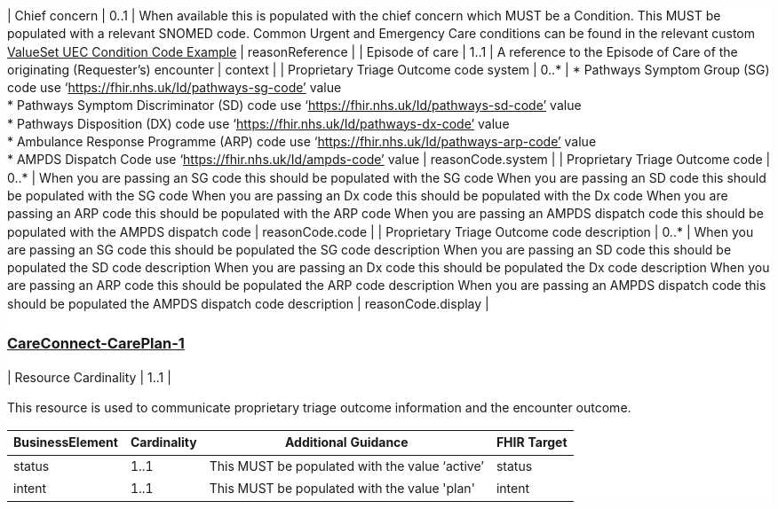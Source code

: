 | Chief concern                                | 0..1         | When available this is populated with the chief concern which MUST be a Condition. This MUST be populated with a relevant SNOMED code. Common Urgent and Emergency Care conditions can be found in the relevant custom [ValueSet UEC Condition Code Example](https://fhir.nhs.uk/STU3/ValueSet/UEC-ConditionCode-1)                                                                                                                                                                                                                                                                                                                                                                                                               | reasonReference                   |
| Episode of care                              |  1..1            | A reference to the Episode of Care of the originating (Requester’s) encounter                                                                                                                                                                                                                                                                                                                                                                                                                    | context                           |
| Proprietary Triage Outcome code system       | 0..*        | * Pathways Symptom Group (SG) code use ‘https://fhir.nhs.uk/Id/pathways-sg-code’ value <br/>* Pathways Symptom Discriminator (SD) code use ‘https://fhir.nhs.uk/Id/pathways-sd-code’ value <br/>* Pathways Disposition (DX) code use ‘https://fhir.nhs.uk/Id/pathways-dx-code’ value <br/>* Ambulance Response Programme (ARP) code use ‘https://fhir.nhs.uk/Id/pathways-arp-code’ value <br/>* AMPDS Dispatch Code use ‘https://fhir.nhs.uk/Id/ampds-code’ value    | reasonCode.system                 |
| Proprietary Triage Outcome code              | 0..*         | When you are passing an SG code this should be populated with the SG code    When you are passing an SD code this should be populated with the SG code    When you are passing an Dx code this should be populated with the Dx code    When you are passing an ARP code this should be populated with the ARP code    When you are passing an AMPDS dispatch code this should be populated with the AMPDS dispatch code                                                                           | reasonCode.code                   |
| Proprietary Triage Outcome code description  | 0..*         | When you are passing an SG code this should be populated the SG code description    When you are passing an SD code this should be populated the SD code description    When you are passing an Dx code this should be populated the Dx code description    When you are passing an ARP code this should be populated the ARP code description    When you are passing an AMPDS dispatch code this should be populated the AMPDS dispatch code description                                       | reasonCode.display            |

### [CareConnect-CarePlan-1](https://fhir.hl7.org.uk/STU3/StructureDefinition/CareConnect-CarePlan-1)

| Resource Cardinality | 1..1 |

This resource is used to communicate proprietary triage outcome information and the encounter outcome.

| BusinessElement                              | Cardinality  | Additional Guidance                                                                                                                                                                                                                                                                                                                                                                                                                                                                              | FHIR Target                              |
|----------------------------------------------|--------------|--------------------------------------------------------------------------------------------------------------------------------------------------------------------------------------------------------------------------------------------------------------------------------------------------------------------------------------------------------------------------------------------------------------------------------------------------------------------------------------------------|------------------------------------------|
| status                                       | 1..1         | This MUST be populated with the value ‘active’                                                                                                                                                                                                                                                                                                                                                                                                                                                   | status                                   |
| intent                                       | 1..1         | This MUST be populated with the value 'plan'                                                                                                                                                                                                                                                                                                                                                                                                                                                     | intent                                   |